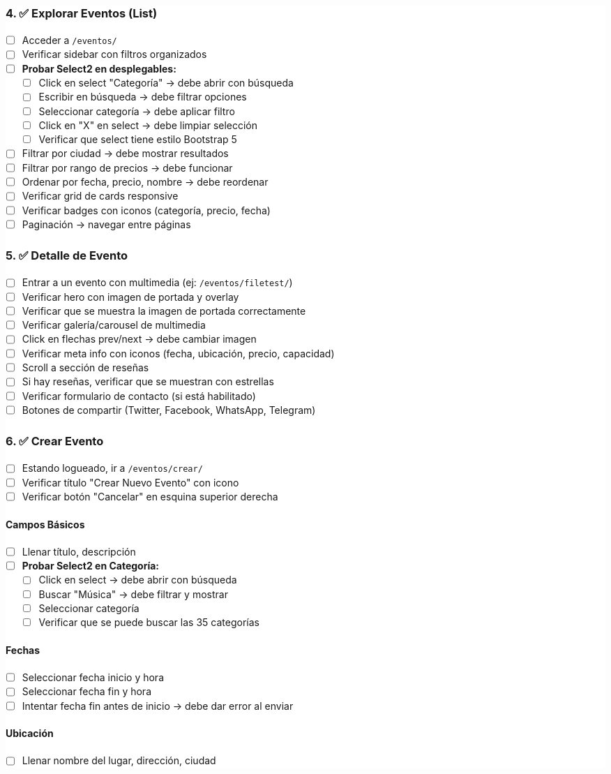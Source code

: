 ### 4. ✅ Explorar Eventos (List)

- [ ] Acceder a `/eventos/`
- [ ] Verificar sidebar con filtros organizados
- [ ] **Probar Select2 en desplegables:**
  - [ ] Click en select "Categoría" → debe abrir con búsqueda
  - [ ] Escribir en búsqueda → debe filtrar opciones
  - [ ] Seleccionar categoría → debe aplicar filtro
  - [ ] Click en "X" en select → debe limpiar selección
  - [ ] Verificar que select tiene estilo Bootstrap 5
- [ ] Filtrar por ciudad → debe mostrar resultados
- [ ] Filtrar por rango de precios → debe funcionar
- [ ] Ordenar por fecha, precio, nombre → debe reordenar
- [ ] Verificar grid de cards responsive
- [ ] Verificar badges con iconos (categoría, precio, fecha)
- [ ] Paginación → navegar entre páginas

### 5. ✅ Detalle de Evento

- [ ] Entrar a un evento con multimedia (ej: `/eventos/filetest/`)
- [ ] Verificar hero con imagen de portada y overlay
- [ ] Verificar que se muestra la imagen de portada correctamente
- [ ] Verificar galería/carousel de multimedia
- [ ] Click en flechas prev/next → debe cambiar imagen
- [ ] Verificar meta info con iconos (fecha, ubicación, precio, capacidad)
- [ ] Scroll a sección de reseñas
- [ ] Si hay reseñas, verificar que se muestran con estrellas
- [ ] Verificar formulario de contacto (si está habilitado)
- [ ] Botones de compartir (Twitter, Facebook, WhatsApp, Telegram)

### 6. ✅ Crear Evento

- [ ] Estando logueado, ir a `/eventos/crear/`
- [ ] Verificar título "Crear Nuevo Evento" con icono
- [ ] Verificar botón "Cancelar" en esquina superior derecha

#### Campos Básicos
- [ ] Llenar título, descripción
- [ ] **Probar Select2 en Categoría:**
  - [ ] Click en select → debe abrir con búsqueda
  - [ ] Buscar "Música" → debe filtrar y mostrar
  - [ ] Seleccionar categoría
  - [ ] Verificar que se puede buscar las 35 categorías

#### Fechas
- [ ] Seleccionar fecha inicio y hora
- [ ] Seleccionar fecha fin y hora
- [ ] Intentar fecha fin antes de inicio → debe dar error al enviar

#### Ubicación
- [ ] Llenar nombre del lugar, dirección, ciudad
